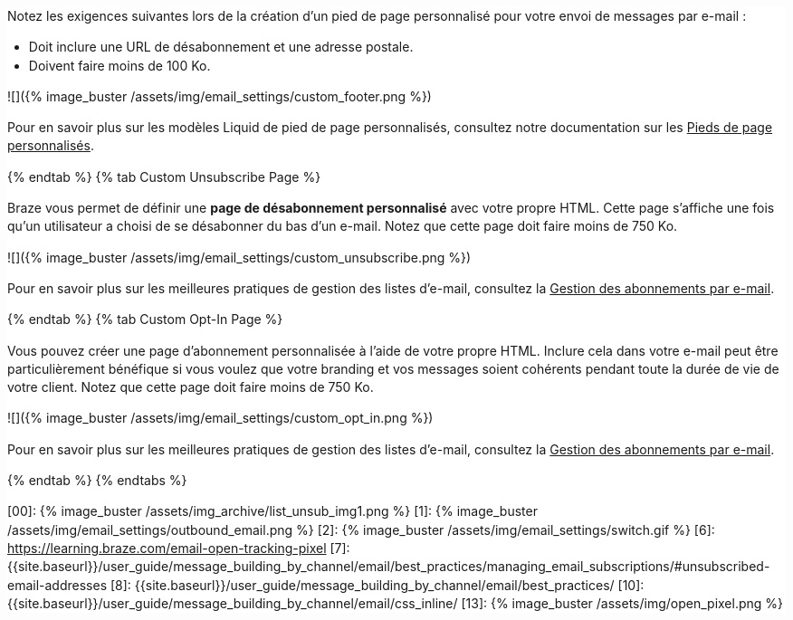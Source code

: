 Notez les exigences suivantes lors de la création d’un pied de page personnalisé pour votre envoi de messages par e-mail :
- Doit inclure une URL de désabonnement et une adresse postale.
- Doivent faire moins de 100 Ko.

![]({% image_buster /assets/img/email_settings/custom_footer.png %})

Pour en savoir plus sur les modèles Liquid de pied de page personnalisés, consultez notre documentation sur les [Pieds de page personnalisés]({{site.baseurl}}/user_guide/message_building_by_channel/email/managing_user_subscriptions/#changing-email-subscriptions).

{% endtab %}
{% tab Custom Unsubscribe Page %}

Braze vous permet de définir une **page de désabonnement personnalisé** avec votre propre HTML. Cette page s’affiche une fois qu’un utilisateur a choisi de se désabonner du bas d’un e-mail. Notez que cette page doit faire moins de 750 Ko. 

![]({% image_buster /assets/img/email_settings/custom_unsubscribe.png %})

Pour en savoir plus sur les meilleures pratiques de gestion des listes d’e-mail, consultez la [Gestion des abonnements par e-mail]({{site.baseurl}}/user_guide/message_building_by_channel/email/best_practices/managing_email_subscriptions/#unsubscribed-email-addresses).

{% endtab %}
{% tab Custom Opt-In Page %}

Vous pouvez créer une page d’abonnement personnalisée à l’aide de votre propre HTML. Inclure cela dans votre e-mail peut être particulièrement bénéfique si vous voulez que votre branding et vos messages soient cohérents pendant toute la durée de vie de votre client. Notez que cette page doit faire moins de 750 Ko. 

![]({% image_buster /assets/img/email_settings/custom_opt_in.png %})

Pour en savoir plus sur les meilleures pratiques de gestion des listes d’e-mail, consultez la [Gestion des abonnements par e-mail]({{site.baseurl}}/user_guide/message_building_by_channel/email/best_practices/managing_email_subscriptions/#unsubscribed-email-addresses).

{% endtab %}
{% endtabs %}

[00]: {% image_buster /assets/img_archive/list_unsub_img1.png %}
[1]: {% image_buster /assets/img/email_settings/outbound_email.png %}
[2]: {% image_buster /assets/img/email_settings/switch.gif %}
[6]: https://learning.braze.com/email-open-tracking-pixel
[7]: {{site.baseurl}}/user_guide/message_building_by_channel/email/best_practices/managing_email_subscriptions/#unsubscribed-email-addresses
[8]: {{site.baseurl}}/user_guide/message_building_by_channel/email/best_practices/
[10]: {{site.baseurl}}/user_guide/message_building_by_channel/email/css_inline/
[13]: {% image_buster /assets/img/open_pixel.png %}
